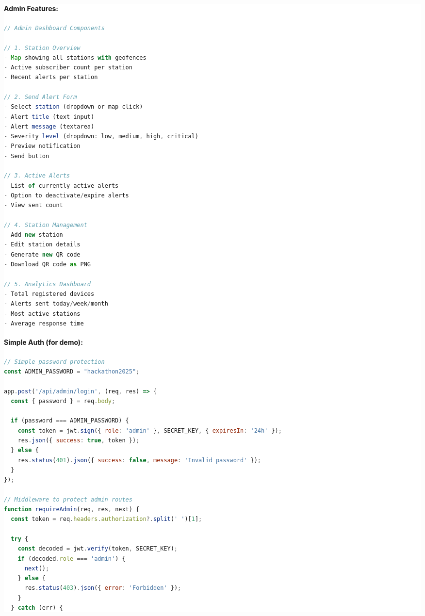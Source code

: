 #### Admin Features:

```javascript
// Admin Dashboard Components

// 1. Station Overview
- Map showing all stations with geofences
- Active subscriber count per station
- Recent alerts per station

// 2. Send Alert Form
- Select station (dropdown or map click)
- Alert title (text input)
- Alert message (textarea)
- Severity level (dropdown: low, medium, high, critical)
- Preview notification
- Send button

// 3. Active Alerts
- List of currently active alerts
- Option to deactivate/expire alerts
- View sent count

// 4. Station Management
- Add new station
- Edit station details
- Generate new QR code
- Download QR code as PNG

// 5. Analytics Dashboard
- Total registered devices
- Alerts sent today/week/month
- Most active stations
- Average response time
```

#### Simple Auth (for demo):
```javascript
// Simple password protection
const ADMIN_PASSWORD = "hackathon2025";

app.post('/api/admin/login', (req, res) => {
  const { password } = req.body;
  
  if (password === ADMIN_PASSWORD) {
    const token = jwt.sign({ role: 'admin' }, SECRET_KEY, { expiresIn: '24h' });
    res.json({ success: true, token });
  } else {
    res.status(401).json({ success: false, message: 'Invalid password' });
  }
});

// Middleware to protect admin routes
function requireAdmin(req, res, next) {
  const token = req.headers.authorization?.split(' ')[1];
  
  try {
    const decoded = jwt.verify(token, SECRET_KEY);
    if (decoded.role === 'admin') {
      next();
    } else {
      res.status(403).json({ error: 'Forbidden' });
    }
  } catch (err) {
```